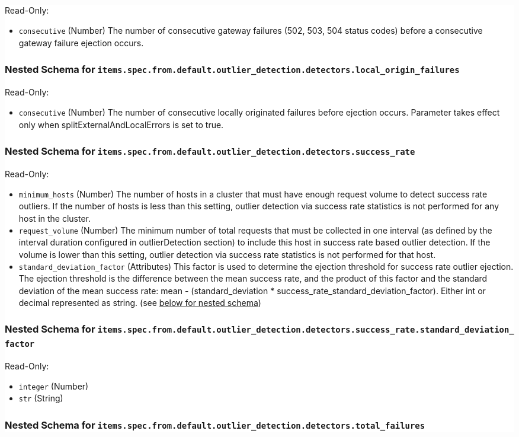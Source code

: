 Read-Only:

- `consecutive` (Number) The number of consecutive gateway failures (502, 503, 504 status codes)
before a consecutive gateway failure ejection occurs.


<a id="nestedatt--items--spec--from--default--outlier_detection--detectors--local_origin_failures"></a>
### Nested Schema for `items.spec.from.default.outlier_detection.detectors.local_origin_failures`

Read-Only:

- `consecutive` (Number) The number of consecutive locally originated failures before ejection
occurs. Parameter takes effect only when splitExternalAndLocalErrors
is set to true.


<a id="nestedatt--items--spec--from--default--outlier_detection--detectors--success_rate"></a>
### Nested Schema for `items.spec.from.default.outlier_detection.detectors.success_rate`

Read-Only:

- `minimum_hosts` (Number) The number of hosts in a cluster that must have enough request volume to
detect success rate outliers. If the number of hosts is less than this
setting, outlier detection via success rate statistics is not performed
for any host in the cluster.
- `request_volume` (Number) The minimum number of total requests that must be collected in one
interval (as defined by the interval duration configured in
outlierDetection section) to include this host in success rate based
outlier detection. If the volume is lower than this setting, outlier
detection via success rate statistics is not performed for that host.
- `standard_deviation_factor` (Attributes) This factor is used to determine the ejection threshold for success rate
outlier ejection. The ejection threshold is the difference between
the mean success rate, and the product of this factor and the standard
deviation of the mean success rate: mean - (standard_deviation *
success_rate_standard_deviation_factor).
Either int or decimal represented as string. (see [below for nested schema](#nestedatt--items--spec--from--default--outlier_detection--detectors--success_rate--standard_deviation_factor))

<a id="nestedatt--items--spec--from--default--outlier_detection--detectors--success_rate--standard_deviation_factor"></a>
### Nested Schema for `items.spec.from.default.outlier_detection.detectors.success_rate.standard_deviation_factor`

Read-Only:

- `integer` (Number)
- `str` (String)



<a id="nestedatt--items--spec--from--default--outlier_detection--detectors--total_failures"></a>
### Nested Schema for `items.spec.from.default.outlier_detection.detectors.total_failures`
